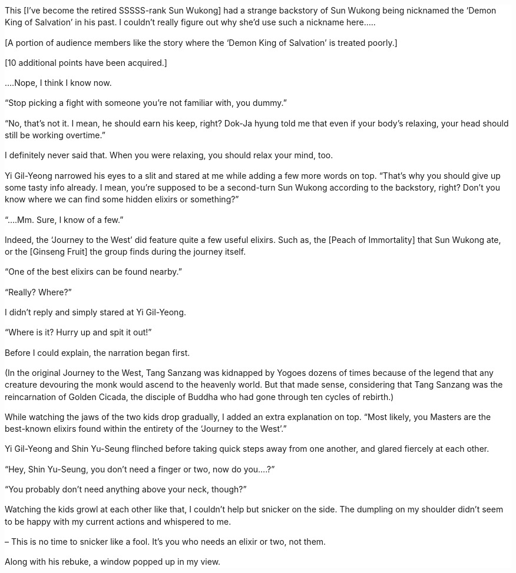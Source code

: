 This [I’ve become the retired SSSSS-rank Sun Wukong] had a strange backstory of Sun Wukong being nicknamed the ‘Demon King of Salvation’ in his past. I couldn’t really figure out why she’d use such a nickname here…..

[A portion of audience members like the story where the ‘Demon King of Salvation’ is treated poorly.]

[10 additional points have been acquired.]

….Nope, I think I know now.

“Stop picking a fight with someone you’re not familiar with, you dummy.”

“No, that’s not it. I mean, he should earn his keep, right? Dok-Ja hyung told me that even if your body’s relaxing, your head should still be working overtime.”

I definitely never said that. When you were relaxing, you should relax your mind, too.

Yi Gil-Yeong narrowed his eyes to a slit and stared at me while adding a few more words on top. “That’s why you should give up some tasty info already. I mean, you’re supposed to be a second-turn Sun Wukong according to the backstory, right? Don’t you know where we can find some hidden elixirs or something?”

“….Mm. Sure, I know of a few.”

Indeed, the ‘Journey to the West’ did feature quite a few useful elixirs. Such as, the [Peach of Immortality] that Sun Wukong ate, or the [Ginseng Fruit] the group finds during the journey itself.

“One of the best elixirs can be found nearby.”

“Really? Where?”

I didn’t reply and simply stared at Yi Gil-Yeong.

“Where is it? Hurry up and spit it out!”

Before I could explain, the narration began first.

(In the original Journey to the West, Tang Sanzang was kidnapped by Yogoes dozens of times because of the legend that any creature devouring the monk would ascend to the heavenly world. But that made sense, considering that Tang Sanzang was the reincarnation of Golden Cicada, the disciple of Buddha who had gone through ten cycles of rebirth.)

While watching the jaws of the two kids drop gradually, I added an extra explanation on top. “Most likely, you Masters are the best-known elixirs found within the entirety of the ‘Journey to the West’.”

Yi Gil-Yeong and Shin Yu-Seung flinched before taking quick steps away from one another, and glared fiercely at each other.

“Hey, Shin Yu-Seung, you don’t need a finger or two, now do you….?”

“You probably don’t need anything above your neck, though?”

Watching the kids growl at each other like that, I couldn’t help but snicker on the side. The dumpling on my shoulder didn’t seem to be happy with my current actions and whispered to me.

– This is no time to snicker like a fool. It’s you who needs an elixir or two, not them.

Along with his rebuke, a window popped up in my view.

